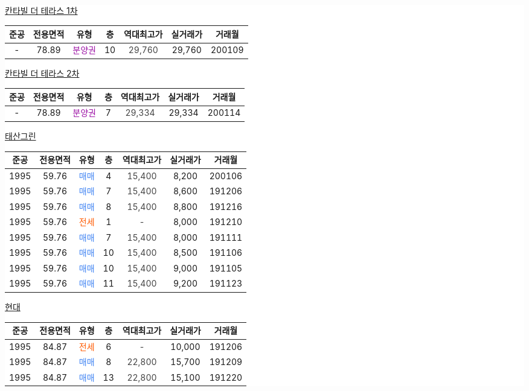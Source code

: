 
<script async src="//pagead2.googlesyndication.com/pagead/js/adsbygoogle.js"></script>

<ins class="adsbygoogle"
     style="display:block"
     data-ad-client="ca-pub-1142216861245946"
     data-ad-slot="4805727019"
     data-ad-format="auto"
     data-full-width-responsive="true"></ins>
<script>
(adsbygoogle = window.adsbygoogle || []).push({});
</script>


[칸타빌 더 테라스 1차](https://search.naver.com/search.naver?query=%EC%B6%A9%EC%B2%AD%EB%B6%81%EB%8F%84+%EC%B2%AD%EC%A3%BC%EC%8B%9C+%EC%83%81%EB%8B%B9%EA%B5%AC+%EC%9A%A9%EC%95%94%EB%8F%99+%EC%B9%B8%ED%83%80%EB%B9%8C+%EB%8D%94+%ED%85%8C%EB%9D%BC%EC%8A%A4+1%EC%B0%A8)

|준공|전용면적|유형|층|역대최고가|실거래가|거래월|
|:---:|:---:|:---:|:---:|:---:|:---:|:---:|
|-|78.89|<span style="color:#9C11A5">분양권</span>|10|<span style="color:#444444">29,760</span>|29,760|200109|

[칸타빌 더 테라스 2차](https://search.naver.com/search.naver?query=%EC%B6%A9%EC%B2%AD%EB%B6%81%EB%8F%84+%EC%B2%AD%EC%A3%BC%EC%8B%9C+%EC%83%81%EB%8B%B9%EA%B5%AC+%EC%9A%A9%EC%95%94%EB%8F%99+%EC%B9%B8%ED%83%80%EB%B9%8C+%EB%8D%94+%ED%85%8C%EB%9D%BC%EC%8A%A4+2%EC%B0%A8)

|준공|전용면적|유형|층|역대최고가|실거래가|거래월|
|:---:|:---:|:---:|:---:|:---:|:---:|:---:|
|-|78.89|<span style="color:#9C11A5">분양권</span>|7|<span style="color:#444444">29,334</span>|29,334|200114|

[태산그린](https://search.naver.com/search.naver?query=%EC%B6%A9%EC%B2%AD%EB%B6%81%EB%8F%84+%EC%B2%AD%EC%A3%BC%EC%8B%9C+%EC%83%81%EB%8B%B9%EA%B5%AC+%EC%9A%A9%EC%95%94%EB%8F%99+%ED%83%9C%EC%82%B0%EA%B7%B8%EB%A6%B0)

|준공|전용면적|유형|층|역대최고가|실거래가|거래월|
|:---:|:---:|:---:|:---:|:---:|:---:|:---:|
|1995|59.76|<span style="color:#4285f3">매매</span>|4|<span style="color:#444444">15,400</span>|8,200|200106|
|1995|59.76|<span style="color:#4285f3">매매</span>|7|<span style="color:#444444">15,400</span>|8,600|191206|
|1995|59.76|<span style="color:#4285f3">매매</span>|8|<span style="color:#444444">15,400</span>|8,800|191216|
|1995|59.76|<span style="color:#ff5a00">전세</span>|1|<span style="color:#444444">-</span>|8,000|191210|
|1995|59.76|<span style="color:#4285f3">매매</span>|7|<span style="color:#444444">15,400</span>|8,000|191111|
|1995|59.76|<span style="color:#4285f3">매매</span>|10|<span style="color:#444444">15,400</span>|8,500|191106|
|1995|59.76|<span style="color:#4285f3">매매</span>|10|<span style="color:#444444">15,400</span>|9,000|191105|
|1995|59.76|<span style="color:#4285f3">매매</span>|11|<span style="color:#444444">15,400</span>|9,200|191123|

[현대](https://search.naver.com/search.naver?query=%EC%B6%A9%EC%B2%AD%EB%B6%81%EB%8F%84+%EC%B2%AD%EC%A3%BC%EC%8B%9C+%EC%83%81%EB%8B%B9%EA%B5%AC+%EC%9A%A9%EC%95%94%EB%8F%99+%ED%98%84%EB%8C%80)

|준공|전용면적|유형|층|역대최고가|실거래가|거래월|
|:---:|:---:|:---:|:---:|:---:|:---:|:---:|
|1995|84.87|<span style="color:#ff5a00">전세</span>|6|<span style="color:#444444">-</span>|10,000|191206|
|1995|84.87|<span style="color:#4285f3">매매</span>|8|<span style="color:#444444">22,800</span>|15,700|191209|
|1995|84.87|<span style="color:#4285f3">매매</span>|13|<span style="color:#444444">22,800</span>|15,100|191220|
